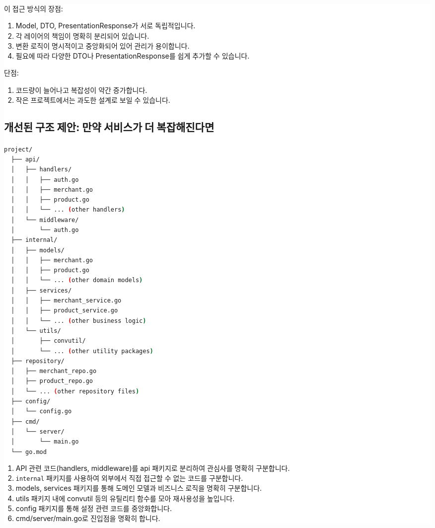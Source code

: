 이 접근 방식의 장점:
1. Model, DTO, PresentationResponse가 서로 독립적입니다.
2. 각 레이어의 책임이 명확히 분리되어 있습니다.
3. 변환 로직이 명시적이고 중앙화되어 있어 관리가 용이합니다.
4. 필요에 따라 다양한 DTO나 PresentationResponse를 쉽게 추가할 수 있습니다.

단점:
1. 코드량이 늘어나고 복잡성이 약간 증가합니다.
2. 작은 프로젝트에서는 과도한 설계로 보일 수 있습니다.

## 개선된 구조 제안: 만약 서비스가 더 복잡해진다면

```bash
project/
  ├── api/
  │   ├── handlers/
  │   │   ├── auth.go
  │   │   ├── merchant.go
  │   │   ├── product.go
  │   │   └── ... (other handlers)
  │   └── middleware/
  │       └── auth.go
  ├── internal/
  │   ├── models/
  │   │   ├── merchant.go
  │   │   ├── product.go
  │   │   └── ... (other domain models)
  │   ├── services/
  │   │   ├── merchant_service.go
  │   │   ├── product_service.go
  │   │   └── ... (other business logic)
  │   └── utils/
  │       ├── convutil/
  │       └── ... (other utility packages)
  ├── repository/
  │   ├── merchant_repo.go
  │   ├── product_repo.go
  │   └── ... (other repository files)
  ├── config/
  │   └── config.go
  ├── cmd/
  │   └── server/
  │       └── main.go
  └── go.mod
```

1. API 관련 코드(handlers, middleware)를 api 패키지로 분리하여 관심사를 명확히 구분합니다.
2. `internal` 패키지를 사용하여 외부에서 직접 접근할 수 없는 코드를 구분합니다.
3. models, services 패키지를 통해 도메인 모델과 비즈니스 로직을 명확히 구분합니다.
4. utils 패키지 내에 convutil 등의 유틸리티 함수를 모아 재사용성을 높입니다.
5. config 패키지를 통해 설정 관련 코드를 중앙화합니다.
6. cmd/server/main.go로 진입점을 명확히 합니다.
